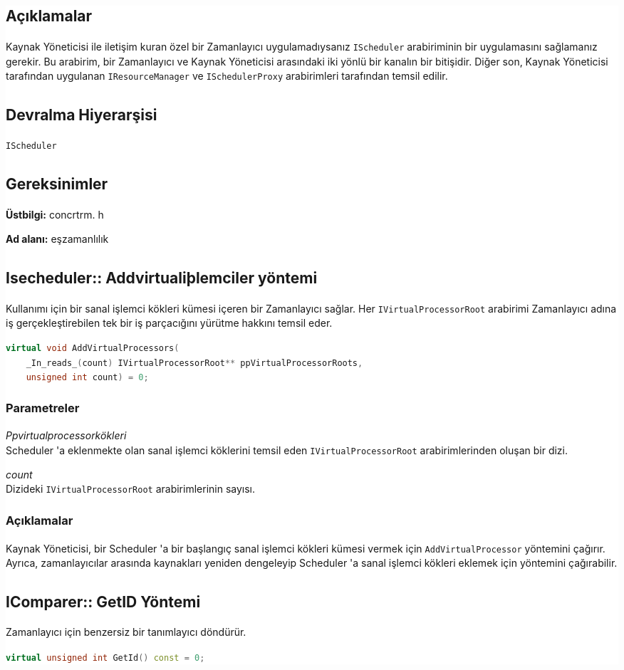 ## <a name="remarks"></a>Açıklamalar

Kaynak Yöneticisi ile iletişim kuran özel bir Zamanlayıcı uygulamadıysanız `IScheduler` arabiriminin bir uygulamasını sağlamanız gerekir. Bu arabirim, bir Zamanlayıcı ve Kaynak Yöneticisi arasındaki iki yönlü bir kanalın bir bitişidir. Diğer son, Kaynak Yöneticisi tarafından uygulanan `IResourceManager` ve `ISchedulerProxy` arabirimleri tarafından temsil edilir.

## <a name="inheritance-hierarchy"></a>Devralma Hiyerarşisi

`IScheduler`

## <a name="requirements"></a>Gereksinimler

**Üstbilgi:** concrtrm. h

**Ad alanı:** eşzamanlılık

## <a name="addvirtualprocessors"></a>Isecheduler:: Addvirtualiþlemciler yöntemi

Kullanımı için bir sanal işlemci kökleri kümesi içeren bir Zamanlayıcı sağlar. Her `IVirtualProcessorRoot` arabirimi Zamanlayıcı adına iş gerçekleştirebilen tek bir iş parçacığını yürütme hakkını temsil eder.

```cpp
virtual void AddVirtualProcessors(
    _In_reads_(count) IVirtualProcessorRoot** ppVirtualProcessorRoots,
    unsigned int count) = 0;
```

### <a name="parameters"></a>Parametreler

*Ppvirtualprocessorkökleri*<br/>
Scheduler 'a eklenmekte olan sanal işlemci köklerini temsil eden `IVirtualProcessorRoot` arabirimlerinden oluşan bir dizi.

*count*<br/>
Dizideki `IVirtualProcessorRoot` arabirimlerinin sayısı.

### <a name="remarks"></a>Açıklamalar

Kaynak Yöneticisi, bir Scheduler 'a bir başlangıç sanal işlemci kökleri kümesi vermek için `AddVirtualProcessor` yöntemini çağırır. Ayrıca, zamanlayıcılar arasında kaynakları yeniden dengeleyip Scheduler 'a sanal işlemci kökleri eklemek için yöntemini çağırabilir.

## <a name="getid"></a>IComparer:: GetID Yöntemi

Zamanlayıcı için benzersiz bir tanımlayıcı döndürür.

```cpp
virtual unsigned int GetId() const = 0;
```
